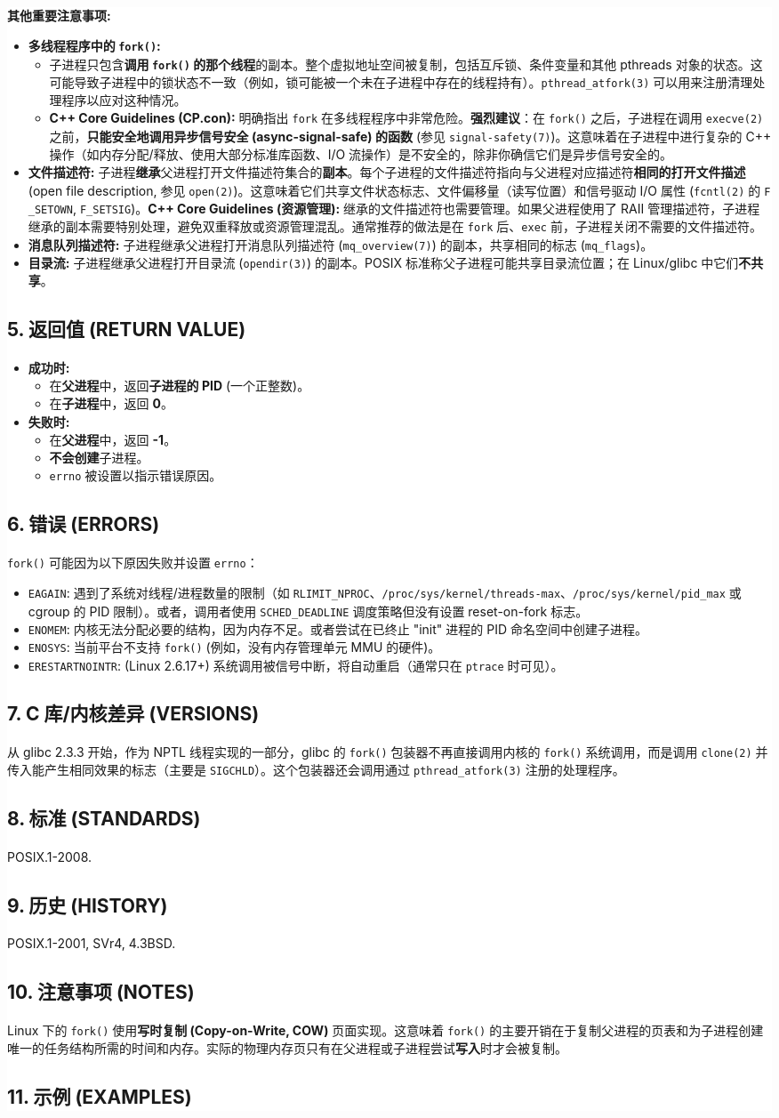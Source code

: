 **其他重要注意事项:**
*   **多线程程序中的 `fork()`:**
    *   子进程只包含**调用 `fork()` 的那个线程**的副本。整个虚拟地址空间被复制，包括互斥锁、条件变量和其他 pthreads 对象的状态。这可能导致子进程中的锁状态不一致（例如，锁可能被一个未在子进程中存在的线程持有）。`pthread_atfork(3)` 可以用来注册清理处理程序以应对这种情况。
    *   **C++ Core Guidelines (CP.con):** 明确指出 `fork` 在多线程程序中非常危险。**强烈建议**：在 `fork()` 之后，子进程在调用 `execve(2)` 之前，**只能安全地调用异步信号安全 (async-signal-safe) 的函数** (参见 `signal-safety(7)`)。这意味着在子进程中进行复杂的 C++ 操作（如内存分配/释放、使用大部分标准库函数、I/O 流操作）是不安全的，除非你确信它们是异步信号安全的。
*   **文件描述符:** 子进程**继承**父进程打开文件描述符集合的**副本**。每个子进程的文件描述符指向与父进程对应描述符**相同的打开文件描述** (open file description, 参见 `open(2)`)。这意味着它们共享文件状态标志、文件偏移量（读写位置）和信号驱动 I/O 属性 (`fcntl(2)` 的 `F_SETOWN`, `F_SETSIG`)。**C++ Core Guidelines (资源管理):** 继承的文件描述符也需要管理。如果父进程使用了 RAII 管理描述符，子进程继承的副本需要特别处理，避免双重释放或资源管理混乱。通常推荐的做法是在 `fork` 后、`exec` 前，子进程关闭不需要的文件描述符。
*   **消息队列描述符:** 子进程继承父进程打开消息队列描述符 (`mq_overview(7)`) 的副本，共享相同的标志 (`mq_flags`)。
*   **目录流:** 子进程继承父进程打开目录流 (`opendir(3)`) 的副本。POSIX 标准称父子进程可能共享目录流位置；在 Linux/glibc 中它们**不共享**。

## 5. 返回值 (RETURN VALUE)
*   **成功时:**
    *   在**父进程**中，返回**子进程的 PID** (一个正整数)。
    *   在**子进程**中，返回 **0**。
*   **失败时:**
    *   在**父进程**中，返回 **-1**。
    *   **不会创建**子进程。
    *   `errno` 被设置以指示错误原因。

## 6. 错误 (ERRORS)
`fork()` 可能因为以下原因失败并设置 `errno`：
*   `EAGAIN`: 遇到了系统对线程/进程数量的限制（如 `RLIMIT_NPROC`、`/proc/sys/kernel/threads-max`、`/proc/sys/kernel/pid_max` 或 cgroup 的 PID 限制）。或者，调用者使用 `SCHED_DEADLINE` 调度策略但没有设置 reset-on-fork 标志。
*   `ENOMEM`: 内核无法分配必要的结构，因为内存不足。或者尝试在已终止 "init" 进程的 PID 命名空间中创建子进程。
*   `ENOSYS`: 当前平台不支持 `fork()` (例如，没有内存管理单元 MMU 的硬件)。
*   `ERESTARTNOINTR`: (Linux 2.6.17+) 系统调用被信号中断，将自动重启（通常只在 `ptrace` 时可见）。

## 7. C 库/内核差异 (VERSIONS)
从 glibc 2.3.3 开始，作为 NPTL 线程实现的一部分，glibc 的 `fork()` 包装器不再直接调用内核的 `fork()` 系统调用，而是调用 `clone(2)` 并传入能产生相同效果的标志（主要是 `SIGCHLD`）。这个包装器还会调用通过 `pthread_atfork(3)` 注册的处理程序。

## 8. 标准 (STANDARDS)
POSIX.1-2008.

## 9. 历史 (HISTORY)
POSIX.1-2001, SVr4, 4.3BSD.

## 10. 注意事项 (NOTES)
Linux 下的 `fork()` 使用**写时复制 (Copy-on-Write, COW)** 页面实现。这意味着 `fork()` 的主要开销在于复制父进程的页表和为子进程创建唯一的任务结构所需的时间和内存。实际的物理内存页只有在父进程或子进程尝试**写入**时才会被复制。

## 11. 示例 (EXAMPLES)
